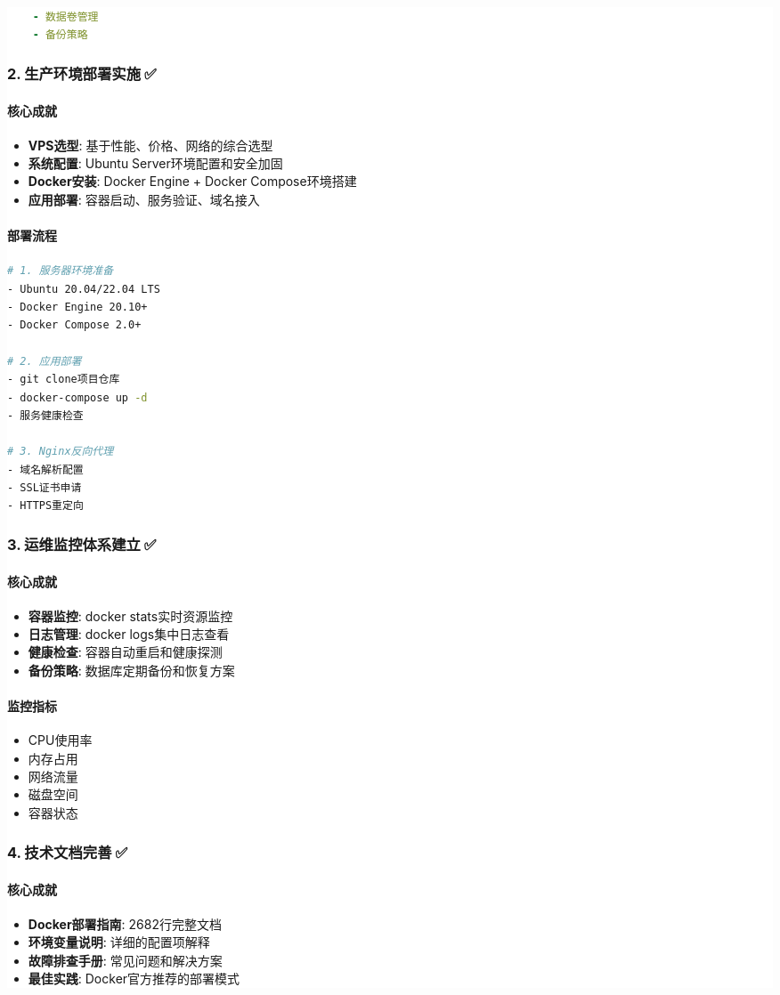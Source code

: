 ```yaml
    - 数据卷管理
    - 备份策略
```

### 2. 生产环境部署实施 ✅

#### 核心成就
- **VPS选型**: 基于性能、价格、网络的综合选型
- **系统配置**: Ubuntu Server环境配置和安全加固
- **Docker安装**: Docker Engine + Docker Compose环境搭建
- **应用部署**: 容器启动、服务验证、域名接入

#### 部署流程
```bash
# 1. 服务器环境准备
- Ubuntu 20.04/22.04 LTS
- Docker Engine 20.10+
- Docker Compose 2.0+

# 2. 应用部署
- git clone项目仓库
- docker-compose up -d
- 服务健康检查

# 3. Nginx反向代理
- 域名解析配置
- SSL证书申请
- HTTPS重定向
```

### 3. 运维监控体系建立 ✅

#### 核心成就
- **容器监控**: docker stats实时资源监控
- **日志管理**: docker logs集中日志查看
- **健康检查**: 容器自动重启和健康探测
- **备份策略**: 数据库定期备份和恢复方案

#### 监控指标
- CPU使用率
- 内存占用
- 网络流量
- 磁盘空间
- 容器状态

### 4. 技术文档完善 ✅

#### 核心成就
- **Docker部署指南**: 2682行完整文档
- **环境变量说明**: 详细的配置项解释
- **故障排查手册**: 常见问题和解决方案
- **最佳实践**: Docker官方推荐的部署模式
